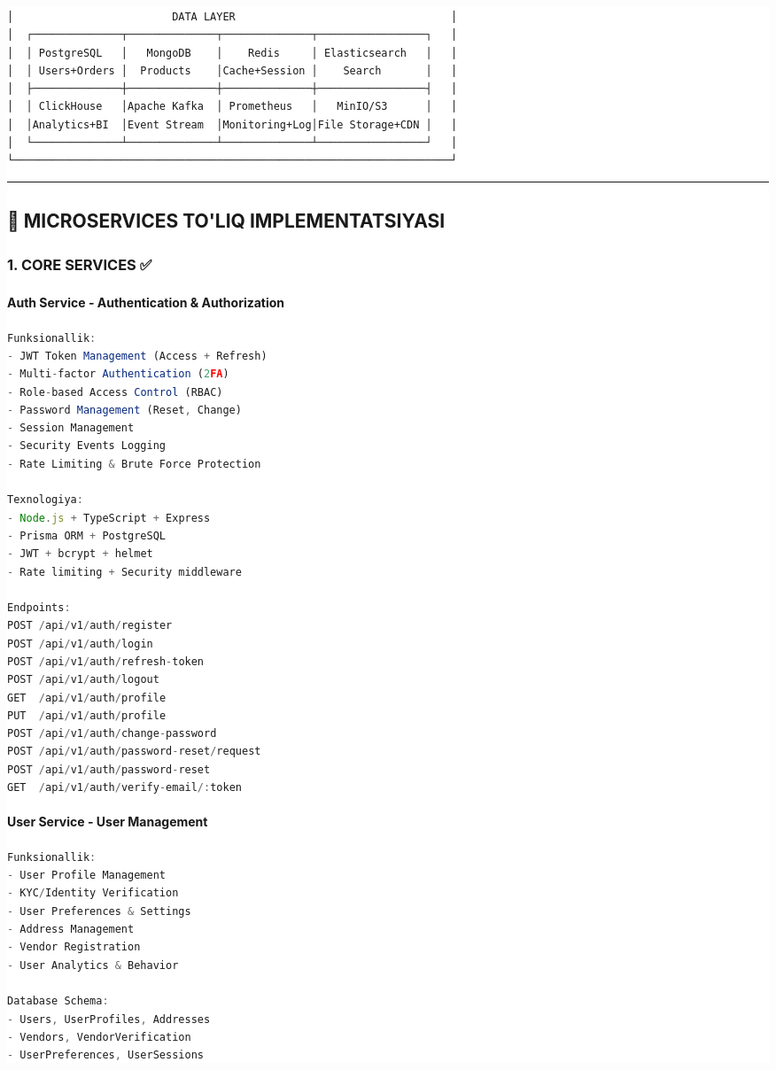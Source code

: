 ```
│                         DATA LAYER                                  │
│  ┌──────────────┬──────────────┬──────────────┬─────────────────┐   │
│  │ PostgreSQL   │   MongoDB    │    Redis     │ Elasticsearch   │   │
│  │ Users+Orders │  Products    │Cache+Session │    Search       │   │
│  ├──────────────┼──────────────┼──────────────┼─────────────────┤   │
│  │ ClickHouse   │Apache Kafka  │ Prometheus   │   MinIO/S3      │   │
│  │Analytics+BI  │Event Stream  │Monitoring+Log│File Storage+CDN │   │
│  └──────────────┴──────────────┴──────────────┴─────────────────┘   │
└─────────────────────────────────────────────────────────────────────┘
```

---

## 🚀 MICROSERVICES TO'LIQ IMPLEMENTATSIYASI

### **1. CORE SERVICES** ✅

#### **Auth Service** - Authentication & Authorization
```typescript
Funksionallik:
- JWT Token Management (Access + Refresh)
- Multi-factor Authentication (2FA)
- Role-based Access Control (RBAC)
- Password Management (Reset, Change)
- Session Management
- Security Events Logging
- Rate Limiting & Brute Force Protection

Texnologiya:
- Node.js + TypeScript + Express
- Prisma ORM + PostgreSQL
- JWT + bcrypt + helmet
- Rate limiting + Security middleware

Endpoints:
POST /api/v1/auth/register
POST /api/v1/auth/login
POST /api/v1/auth/refresh-token
POST /api/v1/auth/logout
GET  /api/v1/auth/profile
PUT  /api/v1/auth/profile
POST /api/v1/auth/change-password
POST /api/v1/auth/password-reset/request
POST /api/v1/auth/password-reset
GET  /api/v1/auth/verify-email/:token
```

#### **User Service** - User Management
```typescript
Funksionallik:
- User Profile Management
- KYC/Identity Verification
- User Preferences & Settings
- Address Management
- Vendor Registration
- User Analytics & Behavior

Database Schema:
- Users, UserProfiles, Addresses
- Vendors, VendorVerification
- UserPreferences, UserSessions
```
